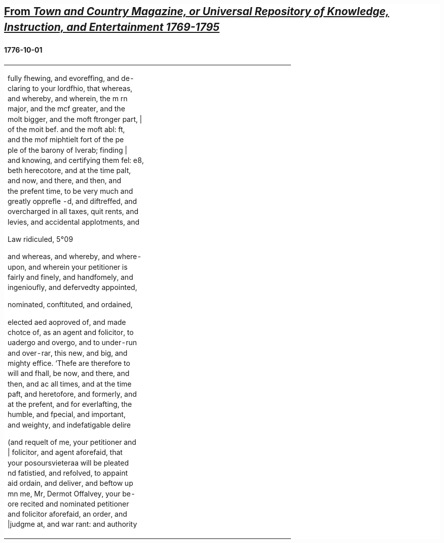 
## [From _Town and Country Magazine, or Universal Repository of Knowledge, Instruction, and Entertainment 1769-1795_](https://archive.org/details/sim_town-and-country-magazine-or-universal-repository_1776-10_8/page/n4/mode/1up?view=theater)

#### 1776-10-01

<table style="width: 100%;"><tr><td style="width: 50%">

  
fully fhewing, and evoreffing, and de-  
claring to your lordfhio, that whereas,  
and whereby, and wherein, the m rn  
major, and the mcf greater, and the  
molt bigger, and the moft ftronger part, |  
of the moit bef. and the moft abl: ft,  
and the mof miphtielt fort of the pe  
ple of the barony of Iverab; finding |  
and knowing, and certifying them fel: e8,  
beth herecotore, and at the time palt,  
and now, and there, and then, and  
the prefent time, to be very much and  
greatly opprefle -d, and diftreffed, and  
overcharged in all taxes, quit rents, and  
levies, and accidental applotments, and  
  
Law ridiculed, 5°09  
  
and whereas, and whereby, and where-  
upon, and wherein your petitioner is  
fairly and finely, and handfomely, and  
ingenioufly, and defervedty appointed,  
  
nominated, conftituted, and ordained,  
  
elected aed aoproved of, and made  
chotce of, as an agent and folicitor, to  
uadergo and overgo, and to under-run  
and over-rar, this new, and big, and  
mighty effice. ‘Thefe are therefore to  
will and fhall, be now, and there, and  
then, and ac all times, and at the time  
paft, and heretofore, and formerly, and  
at the prefent, and for everlafting, the  
humble, and fpecial, and important,  
and weighty, and indefatigable delire  
  
  
  
(and requelt of me, your petitioner and  
| folicitor, and agent aforefaid, that  
your posoursvieteraa will be pleated  
nd fatistied, and refolved, to appaint  
aid ordain, and deliver, and beftow up  
mn me, Mr, Dermot Offalvey, your be-  
ore recited and nominated petitioner  
and folicitor aforefaid, an order, and  
|judgme at, and war rant: and authority  
  